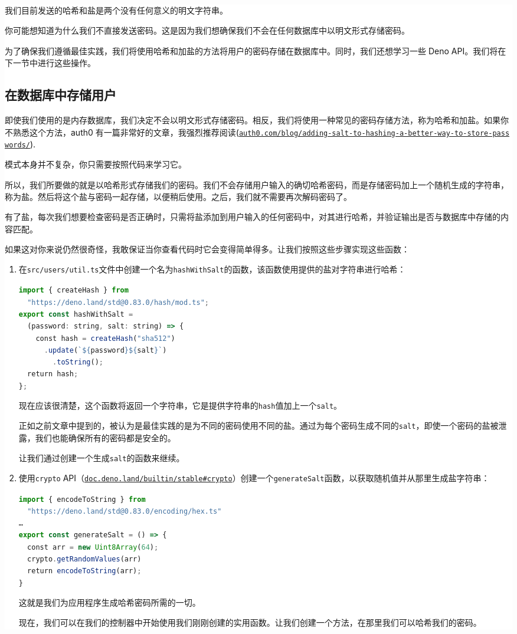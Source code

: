 我们目前发送的哈希和盐是两个没有任何意义的明文字符串。

你可能想知道为什么我们不直接发送密码。这是因为我们想确保我们不会在任何数据库中以明文形式存储密码。

为了确保我们遵循最佳实践，我们将使用哈希和加盐的方法将用户的密码存储在数据库中。同时，我们还想学习一些 Deno API。我们将在下一节中进行这些操作。

## 在数据库中存储用户

即使我们使用的是内存数据库，我们决定不会以明文形式存储密码。相反，我们将使用一种常见的密码存储方法，称为哈希和加盐。如果你不熟悉这个方法，auth0 有一篇非常好的文章，我强烈推荐阅读([`auth0.com/blog/adding-salt-to-hashing-a-better-way-to-store-passwords/`](https://auth0.com/blog/adding-salt-to-hashing-a-better-way-to-store-passwords/)).

模式本身并不复杂，你只需要按照代码来学习它。

所以，我们所要做的就是以哈希形式存储我们的密码。我们不会存储用户输入的确切哈希密码，而是存储密码加上一个随机生成的字符串，称为盐。然后将这个盐与密码一起存储，以便稍后使用。之后，我们就不需要再次解码密码了。

有了盐，每次我们想要检查密码是否正确时，只需将盐添加到用户输入的任何密码中，对其进行哈希，并验证输出是否与数据库中存储的内容匹配。

如果这对你来说仍然很奇怪，我敢保证当你查看代码时它会变得简单得多。让我们按照这些步骤实现这些函数：

1.  在`src/users/util.ts`文件中创建一个名为`hashWithSalt`的函数，该函数使用提供的盐对字符串进行哈希：

    ```js
    import { createHash } from
      "https://deno.land/std@0.83.0/hash/mod.ts";
    export const hashWithSalt = 
      (password: string, salt: string) => {
        const hash = createHash("sha512")
          .update(`${password}${salt}`)
            .toString();
      return hash;
    };
    ```

    现在应该很清楚，这个函数将返回一个字符串，它是提供字符串的`hash`值加上一个`salt`。

    正如之前文章中提到的，被认为是最佳实践的是为不同的密码使用不同的盐。通过为每个密码生成不同的`salt`，即使一个密码的盐被泄露，我们也能确保所有的密码都是安全的。

    让我们通过创建一个生成`salt`的函数来继续。

1.  使用`crypto` API（[`doc.deno.land/builtin/stable#crypto`](https://doc.deno.land/builtin/stable#crypto)）创建一个`generateSalt`函数，以获取随机值并从那里生成盐字符串：

    ```js
    import { encodeToString } from
      "https://deno.land/std@0.83.0/encoding/hex.ts"
    …
    export const generateSalt = () => {
      const arr = new Uint8Array(64);
      crypto.getRandomValues(arr)
      return encodeToString(arr);
    }
    ```

    这就是我们为应用程序生成哈希密码所需的一切。

    现在，我们可以在我们的控制器中开始使用我们刚刚创建的实用函数。让我们创建一个方法，在那里我们可以哈希我们的密码。
